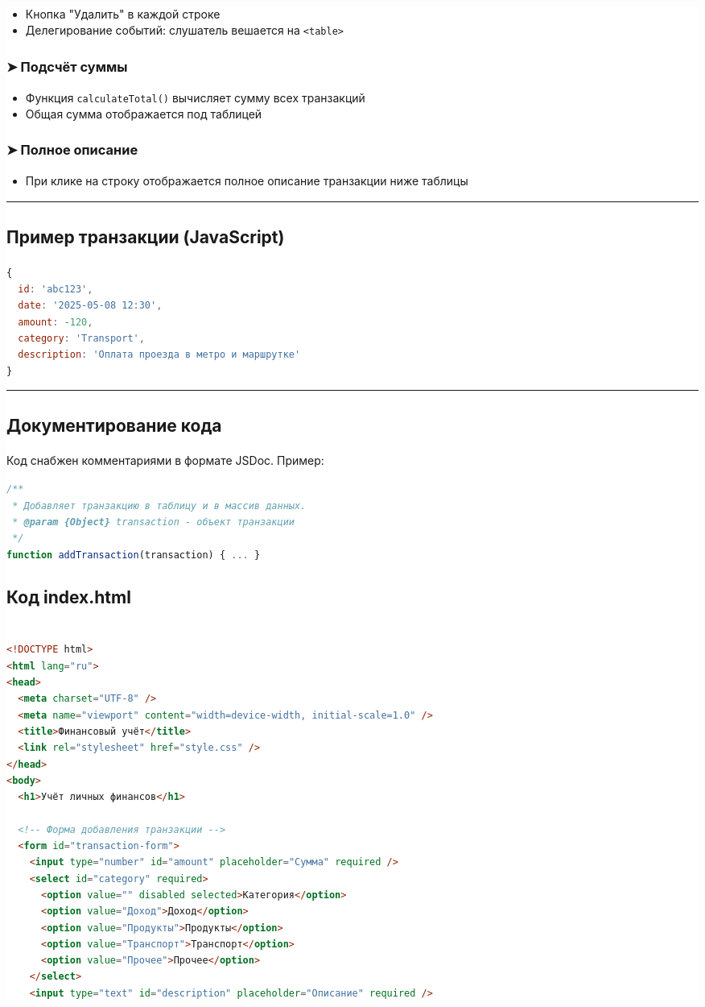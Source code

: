 - Кнопка "Удалить" в каждой строке
- Делегирование событий: слушатель вешается на `<table>`

### ➤ Подсчёт суммы

- Функция `calculateTotal()` вычисляет сумму всех транзакций
- Общая сумма отображается под таблицей

### ➤ Полное описание

- При клике на строку отображается полное описание транзакции ниже таблицы

---

## Пример транзакции (JavaScript)

```js
{
  id: 'abc123',
  date: '2025-05-08 12:30',
  amount: -120,
  category: 'Transport',
  description: 'Оплата проезда в метро и маршрутке'
}
```

---

## Документирование кода

Код снабжен комментариями в формате JSDoc. Пример:

```js
/**
 * Добавляет транзакцию в таблицу и в массив данных.
 * @param {Object} transaction - объект транзакции
 */
function addTransaction(transaction) { ... }
```
## Код index.html
```html

<!DOCTYPE html>
<html lang="ru">
<head>
  <meta charset="UTF-8" />
  <meta name="viewport" content="width=device-width, initial-scale=1.0" />
  <title>Финансовый учёт</title>
  <link rel="stylesheet" href="style.css" />
</head>
<body>
  <h1>Учёт личных финансов</h1>

  <!-- Форма добавления транзакции -->
  <form id="transaction-form">
    <input type="number" id="amount" placeholder="Сумма" required />
    <select id="category" required>
      <option value="" disabled selected>Категория</option>
      <option value="Доход">Доход</option>
      <option value="Продукты">Продукты</option>
      <option value="Транспорт">Транспорт</option>
      <option value="Прочее">Прочее</option>
    </select>
    <input type="text" id="description" placeholder="Описание" required />
```